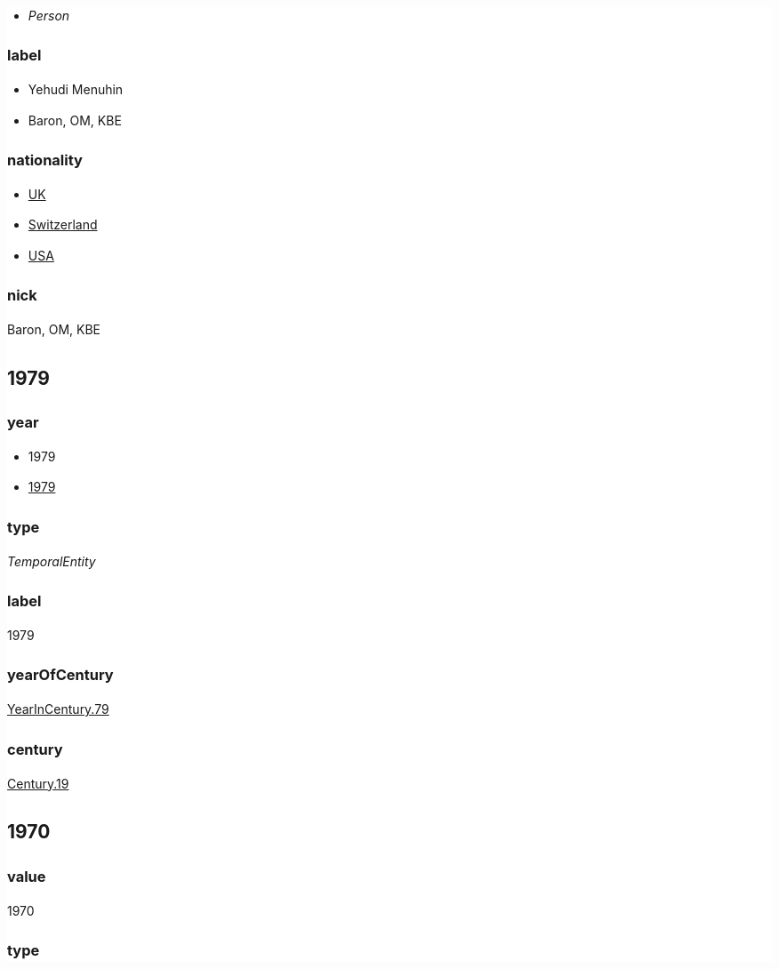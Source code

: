  - *Person*

### label

 - Yehudi Menuhin

 - Baron, OM, KBE

### nationality

 - [UK](#UK)

 - [Switzerland](#Switzerland)

 - [USA](#USA)

### nick


Baron, OM, KBE

## 1979

### year

 - 1979

 - [1979](#1979)

### type


*TemporalEntity*

### label


1979

### yearOfCentury


[YearInCentury.79](#YearInCentury.79)

### century


[Century.19](#Century.19)

## 1970

### value


1970

### type
